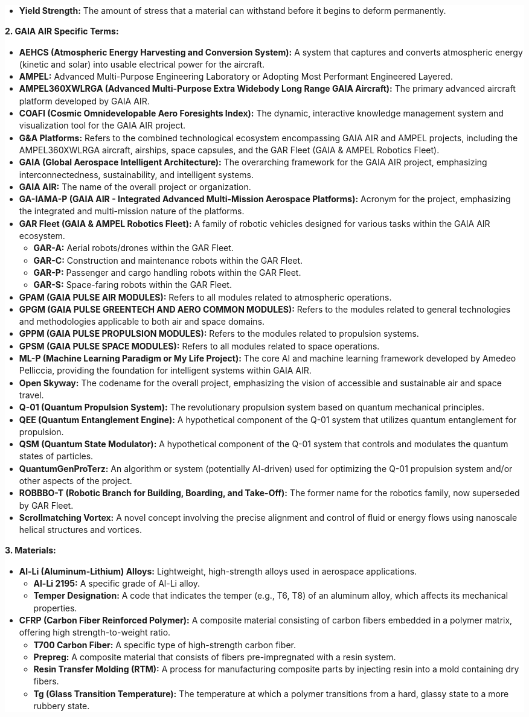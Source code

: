 *   **Yield Strength:** The amount of stress that a material can withstand before it begins to deform permanently.

**2. GAIA AIR Specific Terms:**

*   **AEHCS (Atmospheric Energy Harvesting and Conversion System):** A system that captures and converts atmospheric energy (kinetic and solar) into usable electrical power for the aircraft.
*   **AMPEL:** Advanced Multi-Purpose Engineering Laboratory or Adopting Most Performant Engineered Layered.
*   **AMPEL360XWLRGA (Advanced Multi-Purpose Extra Widebody Long Range GAIA Aircraft):** The primary advanced aircraft platform developed by GAIA AIR.
*   **COAFI (Cosmic Omnidevelopable Aero Foresights Index):** The dynamic, interactive knowledge management system and visualization tool for the GAIA AIR project.
*   **G&A Platforms:** Refers to the combined technological ecosystem encompassing GAIA AIR and AMPEL projects, including the AMPEL360XWLRGA aircraft, airships, space capsules, and the GAR Fleet (GAIA & AMPEL Robotics Fleet).
*   **GAIA (Global Aerospace Intelligent Architecture):** The overarching framework for the GAIA AIR project, emphasizing interconnectedness, sustainability, and intelligent systems.
*   **GAIA AIR:** The name of the overall project or organization.
*   **GA-IAMA-P (GAIA AIR - Integrated Advanced Multi-Mission Aerospace Platforms):** Acronym for the project, emphasizing the integrated and multi-mission nature of the platforms.
*   **GAR Fleet (GAIA & AMPEL Robotics Fleet):** A family of robotic vehicles designed for various tasks within the GAIA AIR ecosystem.
    *   **GAR-A:** Aerial robots/drones within the GAR Fleet.
    *   **GAR-C:** Construction and maintenance robots within the GAR Fleet.
    *   **GAR-P:** Passenger and cargo handling robots within the GAR Fleet.
    *   **GAR-S:** Space-faring robots within the GAR Fleet.
*   **GPAM (GAIA PULSE AIR MODULES):** Refers to all modules related to atmospheric operations.
*   **GPGM (GAIA PULSE GREENTECH AND AERO COMMON MODULES):** Refers to the modules related to general technologies and methodologies applicable to both air and space domains.
*   **GPPM (GAIA PULSE PROPULSION MODULES):** Refers to the modules related to propulsion systems.
*   **GPSM (GAIA PULSE SPACE MODULES):** Refers to all modules related to space operations.
*   **ML-P (Machine Learning Paradigm or My Life Project):** The core AI and machine learning framework developed by Amedeo Pelliccia, providing the foundation for intelligent systems within GAIA AIR.
*   **Open Skyway:** The codename for the overall project, emphasizing the vision of accessible and sustainable air and space travel.
*   **Q-01 (Quantum Propulsion System):** The revolutionary propulsion system based on quantum mechanical principles.
*   **QEE (Quantum Entanglement Engine):** A hypothetical component of the Q-01 system that utilizes quantum entanglement for propulsion.
*   **QSM (Quantum State Modulator):** A hypothetical component of the Q-01 system that controls and modulates the quantum states of particles.
*   **QuantumGenProTerz:** An algorithm or system (potentially AI-driven) used for optimizing the Q-01 propulsion system and/or other aspects of the project.
*   **ROBBBO-T (Robotic Branch for Building, Boarding, and Take-Off):** The former name for the robotics family, now superseded by GAR Fleet.
*   **Scrollmatching Vortex:** A novel concept involving the precise alignment and control of fluid or energy flows using nanoscale helical structures and vortices.

**3. Materials:**

*   **Al-Li (Aluminum-Lithium) Alloys:** Lightweight, high-strength alloys used in aerospace applications.
    *   **Al-Li 2195:** A specific grade of Al-Li alloy.
    *   **Temper Designation:** A code that indicates the temper (e.g., T6, T8) of an aluminum alloy, which affects its mechanical properties.
*   **CFRP (Carbon Fiber Reinforced Polymer):** A composite material consisting of carbon fibers embedded in a polymer matrix, offering high strength-to-weight ratio.
    *   **T700 Carbon Fiber:** A specific type of high-strength carbon fiber.
    *   **Prepreg:** A composite material that consists of fibers pre-impregnated with a resin system.
    *   **Resin Transfer Molding (RTM):** A process for manufacturing composite parts by injecting resin into a mold containing dry fibers.
    *   **Tg (Glass Transition Temperature):** The temperature at which a polymer transitions from a hard, glassy state to a more rubbery state.